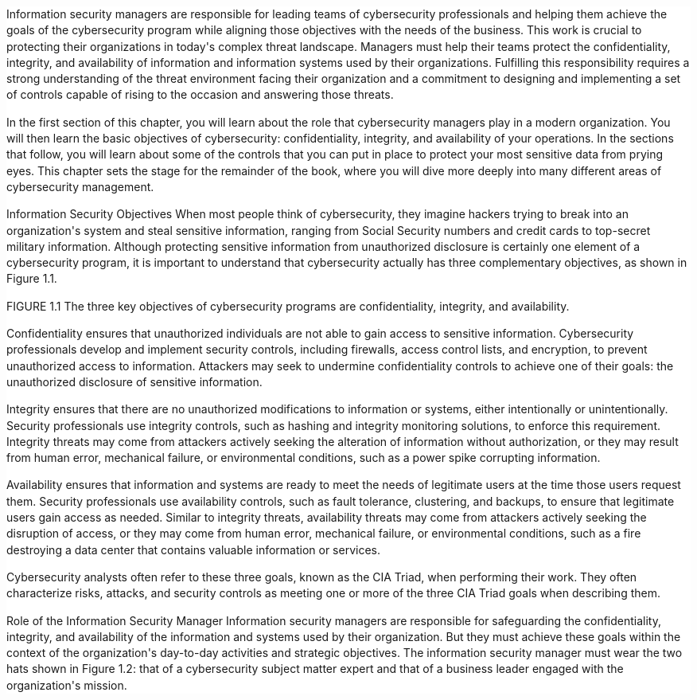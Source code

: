 
Information security managers are responsible for leading teams of cybersecurity professionals and helping them achieve the goals of the cybersecurity program while aligning those objectives with the needs of the business. This work is crucial to protecting their organizations in today's complex threat landscape. Managers must help their teams protect the confidentiality, integrity, and availability of information and information systems used by their organizations. Fulfilling this responsibility requires a strong understanding of the threat environment facing their organization and a commitment to designing and implementing a set of controls capable of rising to the occasion and answering those threats.

In the first section of this chapter, you will learn about the role that cybersecurity managers play in a modern organization. You will then learn the basic objectives of cybersecurity: confidentiality, integrity, and availability of your operations. In the sections that follow, you will learn about some of the controls that you can put in place to protect your most sensitive data from prying eyes. This chapter sets the stage for the remainder of the book, where you will dive more deeply into many different areas of cybersecurity management.

Information Security Objectives
When most people think of cybersecurity, they imagine hackers trying to break into an organization's system and steal sensitive information, ranging from Social Security numbers and credit cards to top-secret military information. Although protecting sensitive information from unauthorized disclosure is certainly one element of a cybersecurity program, it is important to understand that cybersecurity actually has three complementary objectives, as shown in Figure 1.1.


FIGURE 1.1 The three key objectives of cybersecurity programs are confidentiality, integrity, and availability.

Confidentiality ensures that unauthorized individuals are not able to gain access to sensitive information. Cybersecurity professionals develop and implement security controls, including firewalls, access control lists, and encryption, to prevent unauthorized access to information. Attackers may seek to undermine confidentiality controls to achieve one of their goals: the unauthorized disclosure of sensitive information.

Integrity ensures that there are no unauthorized modifications to information or systems, either intentionally or unintentionally. Security professionals use integrity controls, such as hashing and integrity monitoring solutions, to enforce this requirement. Integrity threats may come from attackers actively seeking the alteration of information without authorization, or they may result from human error, mechanical failure, or environmental conditions, such as a power spike corrupting information.

Availability ensures that information and systems are ready to meet the needs of legitimate users at the time those users request them. Security professionals use availability controls, such as fault tolerance, clustering, and backups, to ensure that legitimate users gain access as needed. Similar to integrity threats, availability threats may come from attackers actively seeking the disruption of access, or they may come from human error, mechanical failure, or environmental conditions, such as a fire destroying a data center that contains valuable information or services.

Cybersecurity analysts often refer to these three goals, known as the CIA Triad, when performing their work. They often characterize risks, attacks, and security controls as meeting one or more of the three CIA Triad goals when describing them.

Role of the Information Security Manager
Information security managers are responsible for safeguarding the confidentiality, integrity, and availability of the information and systems used by their organization. But they must achieve these goals within the context of the organization's day-to-day activities and strategic objectives. The information security manager must wear the two hats shown in Figure 1.2: that of a cybersecurity subject matter expert and that of a business leader engaged with the organization's mission.
